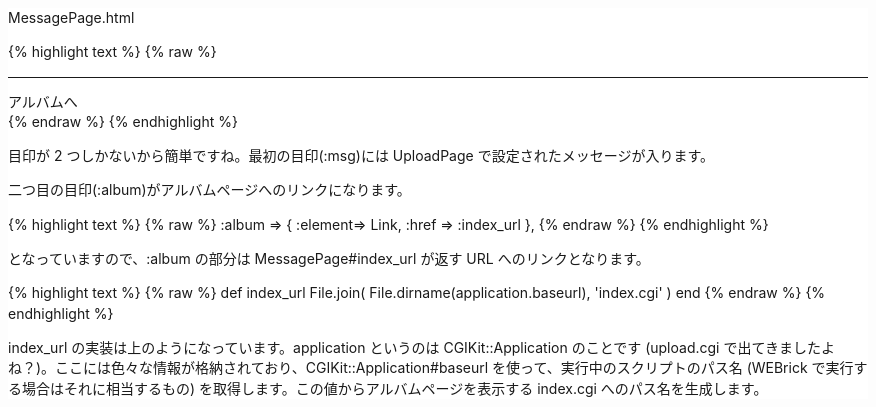 
MessagePage.html

{% highlight text %}
{% raw %}
<?xml version="1.0" encoding='shift_jis'?>
<!DOCTYPE html
   PUBLIC "-//W3C//DTD XHTML 1.0 Strict//EN"
   "http://www.w3.org/TR/xhtml1/DTD/xhtml1-strict.dtd">

<html xmlns="http://www.w3.org/1999/xhtml" xmlns:ck='http://cgikit.sourceforge.jp/' xml:lang="ja" lang="ja" >
<head>
  <title> Upload </title>
  <meta http-equiv="Content-Type" content="text/html;charset=shift_jis" />
</head>
<body>

<span ck:id='msg' />

<hr />

<div id='link'>
<a ck:id='album'>アルバムへ</a>
</div>

</body>
</html>
{% endraw %}
{% endhighlight %}


目印が 2 つしかないから簡単ですね。最初の目印(:msg)には UploadPage で設定されたメッセージが入ります。

二つ目の目印(:album)がアルバムページへのリンクになります。

{% highlight text %}
{% raw %}
 :album => {
   :element=> Link,
   :href => :index_url
 },
{% endraw %}
{% endhighlight %}


となっていますので、:album の部分は MessagePage#index_url が返す URL へのリンクとなります。

{% highlight text %}
{% raw %}
 def index_url
   File.join( File.dirname(application.baseurl), 'index.cgi' )
 end
{% endraw %}
{% endhighlight %}


index_url の実装は上のようになっています。application というのは CGIKit::Application のことです (upload.cgi で出てきましたよね？)。ここには色々な情報が格納されており、CGIKit::Application#baseurl を使って、実行中のスクリプトのパス名 (WEBrick で実行する場合はそれに相当するもの) を取得します。この値からアルバムページを表示する index.cgi へのパス名を生成します。
